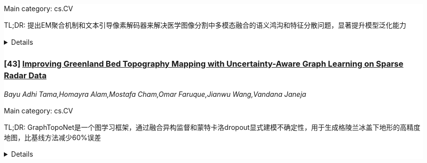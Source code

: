 Main category: cs.CV

TL;DR: 提出EM聚合机制和文本引导像素解码器来解决医学图像分割中多模态融合的语义鸿沟和特征分散问题，显著提升模型泛化能力


<details><summary>Details</summary></details>


### [43] [Improving Greenland Bed Topography Mapping with Uncertainty-Aware Graph Learning on Sparse Radar Data](https://arxiv.org/abs/2509.08571)
*Bayu Adhi Tama,Homayra Alam,Mostafa Cham,Omar Faruque,Jianwu Wang,Vandana Janeja*

Main category: cs.CV

TL;DR: GraphTopoNet是一个图学习框架，通过融合异构监督和蒙特卡洛dropout显式建模不确定性，用于生成格陵兰冰盖下地形的高精度地图，比基线方法减少60%误差


<details>
  <summary>Details</summary>
